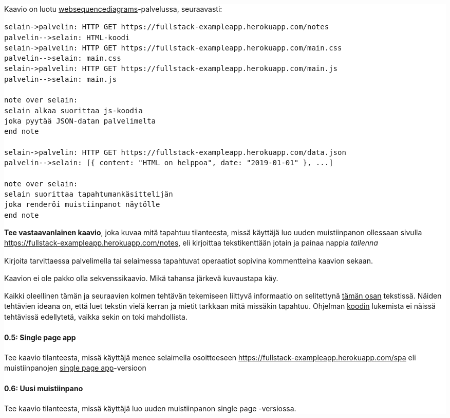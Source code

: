 Kaavio on luotu [websequencediagrams](https://www.websequencediagrams.com)-palvelussa, seuraavasti:

<pre>
selain->palvelin: HTTP GET https://fullstack-exampleapp.herokuapp.com/notes
palvelin-->selain: HTML-koodi
selain->palvelin: HTTP GET https://fullstack-exampleapp.herokuapp.com/main.css
palvelin-->selain: main.css
selain->palvelin: HTTP GET https://fullstack-exampleapp.herokuapp.com/main.js
palvelin-->selain: main.js

note over selain:
selain alkaa suorittaa js-koodia
joka pyytää JSON-datan palvelimelta
end note

selain->palvelin: HTTP GET https://fullstack-exampleapp.herokuapp.com/data.json
palvelin-->selain: [{ content: "HTML on helppoa", date: "2019-01-01" }, ...]

note over selain:
selain suorittaa tapahtumankäsittelijän
joka renderöi muistiinpanot näytölle
end note
</pre>

**Tee vastaavanlainen kaavio**, joka kuvaa mitä tapahtuu tilanteesta, missä käyttäjä luo uuden muistiinpanon ollessaan sivulla <https://fullstack-exampleapp.herokuapp.com/notes>, eli kirjoittaa tekstikenttään jotain ja painaa nappia _tallenna_

Kirjoita tarvittaessa palvelimella tai selaimessa tapahtuvat operaatiot sopivina kommentteina kaavion sekaan.

Kaavion ei ole pakko olla sekvenssikaavio. Mikä tahansa järkevä kuvaustapa käy.

Kaikki oleellinen tämän ja seuraavien kolmen tehtävän tekemiseen liittyvä informaatio on selitettynä [tämän osan](../osa0) tekstissä. Näiden tehtävien ideana on, että luet tekstin vielä kerran ja mietit tarkkaan mitä missäkin tapahtuu. Ohjelman [koodin](https://github.com/mluukkai/example_app) lukemista ei näissä tehtävissä edellytetä, vaikka sekin on toki mahdollista.

  <h4>0.5: Single page app</h4>

Tee kaavio tilanteesta, missä käyttäjä menee selaimella osoitteeseen <https://fullstack-exampleapp.herokuapp.com/spa> eli muistiinpanojen [single page app](../osa0/#single-page-app)-versioon

  <h4>0.6: Uusi muistiinpano</h4>

Tee kaavio tilanteesta, missä käyttäjä luo uuden muistiinpanon single page -versiossa.

</div>
